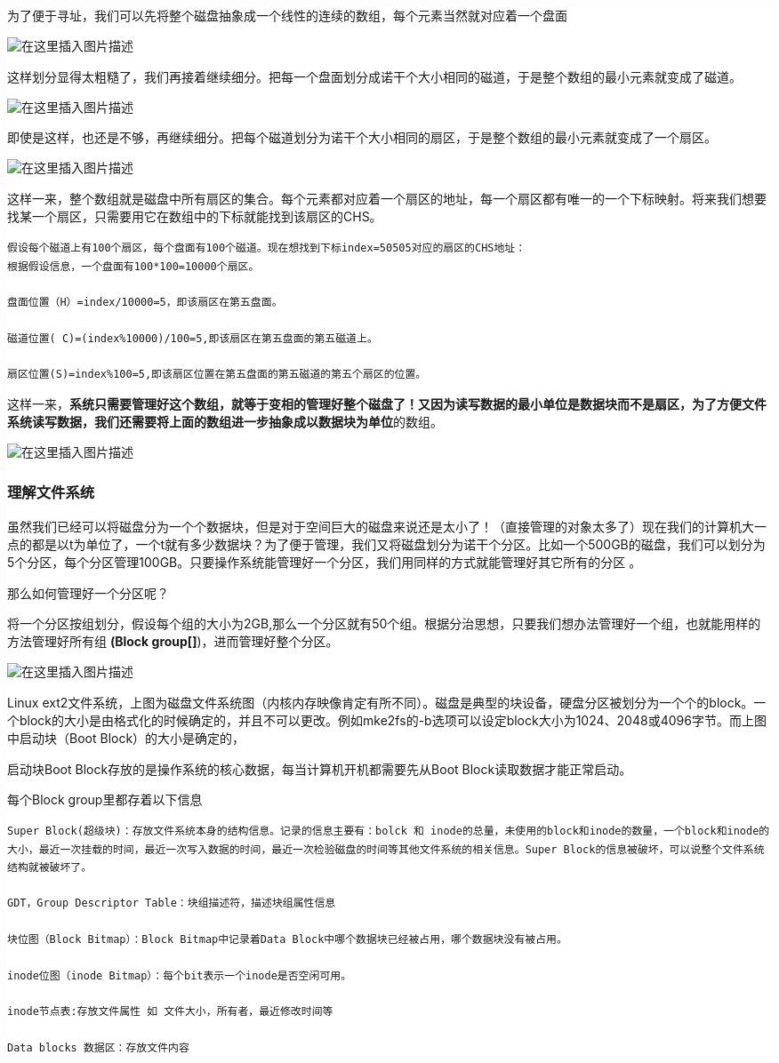 为了便于寻址，我们可以先将整个磁盘抽象成一个线性的连续的数组，每个元素当然就对应着一个盘面

![在这里插入图片描述](https://i-blog.csdnimg.cn/blog_migrate/0b4b616350f8c06a055bf2da7317eb4c.png)

这样划分显得太粗糙了，我们再接着继续细分。把每一个盘面划分成诺干个大小相同的磁道，于是整个数组的最小元素就变成了磁道。

![在这里插入图片描述](https://i-blog.csdnimg.cn/blog_migrate/feed624ea3e5acd6989c02b44430a8a6.png)

即使是这样，也还是不够，再继续细分。把每个磁道划分为诺干个大小相同的扇区，于是整个数组的最小元素就变成了一个扇区。

![在这里插入图片描述](https://i-blog.csdnimg.cn/blog_migrate/f8a76893e8c83d6f1684464d0838f0c2.png)

这样一来，整个数组就是磁盘中所有扇区的集合。每个元素都对应着一个扇区的地址，每一个扇区都有唯一的一个下标映射。将来我们想要找某一个扇区，只需要用它在数组中的下标就能找到该扇区的CHS。

```
假设每个磁道上有100个扇区，每个盘面有100个磁道。现在想找到下标index=50505对应的扇区的CHS地址：
根据假设信息，一个盘面有100*100=10000个扇区。

盘面位置（H）=index/10000=5，即该扇区在第五盘面。

磁道位置( C)=(index%10000)/100=5,即该扇区在第五盘面的第五磁道上。

扇区位置(S)=index%100=5,即该扇区位置在第五盘面的第五磁道的第五个扇区的位置。
```

这样一来，**系统只需要管理好这个数组，就等于变相的管理好整个磁盘了！又因为读写数据的最小单位是数据块而不是扇区，为了方便文件系统读写数据，我们还需要将上面的数组进一步抽象成以数据块为单位**的数组。

![在这里插入图片描述](https://i-blog.csdnimg.cn/blog_migrate/b59bca535275bab7866eb301eef3e9e8.png)

### 理解文件系统

虽然我们已经可以将磁盘分为一个个数据块，但是对于空间巨大的磁盘来说还是太小了！（直接管理的对象太多了）现在我们的计算机大一点的都是以t为单位了，一个t就有多少数据块？为了便于管理，我们又将磁盘划分为诺干个分区。比如一个500GB的磁盘，我们可以划分为5个分区，每个分区管理100GB。只要操作系统能管理好一个分区，我们用同样的方式就能管理好其它所有的分区 。

那么如何管理好一个分区呢？

将一个分区按组划分，假设每个组的大小为2GB,那么一个分区就有50个组。根据分治思想，只要我们想办法管理好一个组，也就能用样的方法管理好所有组 **(Block group[]**)，进而管理好整个分区。

![在这里插入图片描述](https://i-blog.csdnimg.cn/blog_migrate/4053798b289bd9bec672c778f7e2f447.png)

Linux ext2文件系统，上图为磁盘文件系统图（内核内存映像肯定有所不同）。磁盘是典型的块设备，硬盘分区被划分为一个个的block。一个block的大小是由格式化的时候确定的，并且不可以更改。例如mke2fs的-b选项可以设定block大小为1024、2048或4096字节。而上图中启动块（Boot Block）的大小是确定的，

启动块Boot Block存放的是操作系统的核心数据，每当计算机开机都需要先从Boot Block读取数据才能正常启动。

每个Block group里都存着以下信息
```
Super Block(超级块)：存放文件系统本身的结构信息。记录的信息主要有：bolck 和 inode的总量，未使用的block和inode的数量，一个block和inode的大小，最近一次挂载的时间，最近一次写入数据的时间，最近一次检验磁盘的时间等其他文件系统的相关信息。Super Block的信息被破坏，可以说整个文件系统结构就被破坏了。

GDT，Group Descriptor Table：块组描述符，描述块组属性信息

块位图（Block Bitmap）：Block Bitmap中记录着Data Block中哪个数据块已经被占用，哪个数据块没有被占用。

inode位图（inode Bitmap）：每个bit表示一个inode是否空闲可用。

inode节点表:存放文件属性 如 文件大小，所有者，最近修改时间等

Data blocks 数据区：存放文件内容
```
